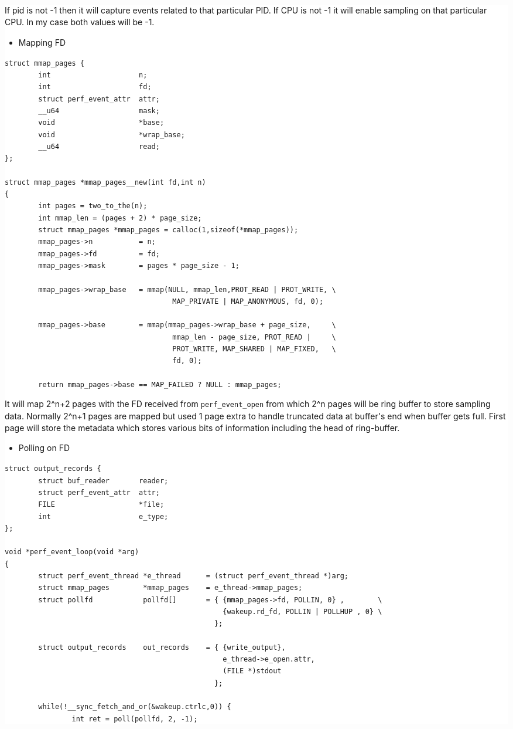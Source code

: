 If pid is not -1 then it will capture events related to that particular PID. If CPU is not -1 it will enable sampling on that particular CPU. In my case both values will be -1.

* Mapping FD

```
struct mmap_pages {
        int                     n;
        int                     fd;
        struct perf_event_attr  attr;
        __u64                   mask;
        void                    *base;
        void                    *wrap_base;
        __u64                   read;
};

struct mmap_pages *mmap_pages__new(int fd,int n)
{
        int pages = two_to_the(n);
        int mmap_len = (pages + 2) * page_size;
        struct mmap_pages *mmap_pages = calloc(1,sizeof(*mmap_pages));
        mmap_pages->n           = n;
        mmap_pages->fd          = fd;
        mmap_pages->mask        = pages * page_size - 1;

        mmap_pages->wrap_base   = mmap(NULL, mmap_len,PROT_READ | PROT_WRITE, \
                                        MAP_PRIVATE | MAP_ANONYMOUS, fd, 0);

        mmap_pages->base        = mmap(mmap_pages->wrap_base + page_size,     \
                                        mmap_len - page_size, PROT_READ |     \
                                        PROT_WRITE, MAP_SHARED | MAP_FIXED,   \
                                        fd, 0);

        return mmap_pages->base == MAP_FAILED ? NULL : mmap_pages;
```

It will map 2^n+2 pages with the FD received from `perf_event_open` from which 2^n pages will be ring buffer to store sampling data. Normally 2^n+1 pages are mapped but used 1 page extra to handle truncated data at buffer's end when buffer gets full. First page will store the metadata which stores various bits of information including the head of ring-buffer.

* Polling on FD

```
struct output_records {
        struct buf_reader       reader;
        struct perf_event_attr  attr;
        FILE                    *file;
        int                     e_type;
};

void *perf_event_loop(void *arg)
{
        struct perf_event_thread *e_thread      = (struct perf_event_thread *)arg;
        struct mmap_pages        *mmap_pages    = e_thread->mmap_pages;
        struct pollfd            pollfd[]       = { {mmap_pages->fd, POLLIN, 0} ,        \
                                                    {wakeup.rd_fd, POLLIN | POLLHUP , 0} \
                                                  };

        struct output_records    out_records    = { {write_output},
                                                    e_thread->e_open.attr,
                                                    (FILE *)stdout
                                                  };

        while(!__sync_fetch_and_or(&wakeup.ctrlc,0)) {
                int ret = poll(pollfd, 2, -1);
```